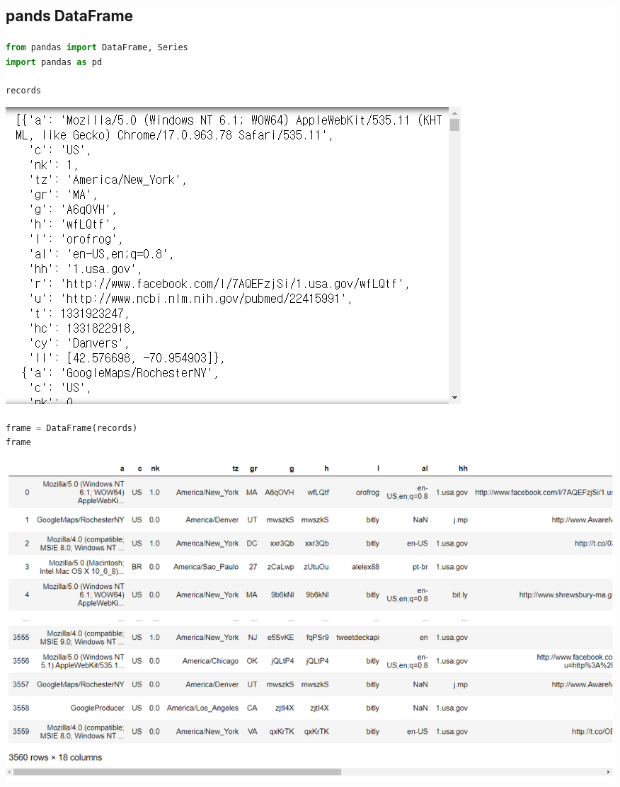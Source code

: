 ## pands DataFrame

```python
from pandas import DataFrame, Series
import pandas as pd

records
```

![image-20200203111142938](image/image-20200203111142938.png)

```python
frame = DataFrame(records)
frame
```

![image-20200203111212187](image/image-20200203111212187.png)

